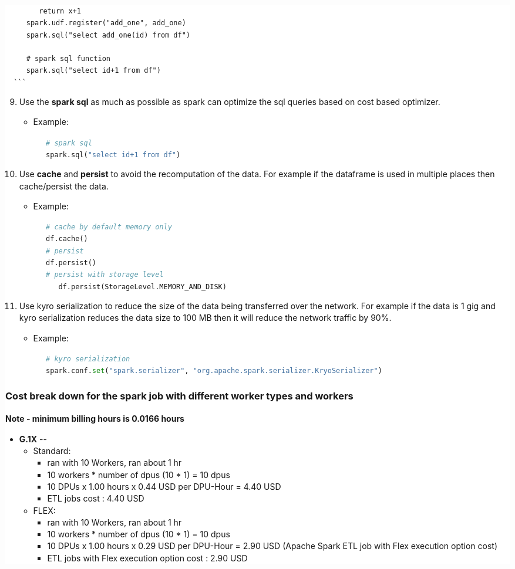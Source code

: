             return x+1
         spark.udf.register("add_one", add_one)
         spark.sql("select add_one(id) from df")
         
         # spark sql function
         spark.sql("select id+1 from df")
      ```
9. Use the **spark sql** as much as possible as spark can optimize the sql queries based on cost based optimizer.
    - Example: 
       ```python
          # spark sql
          spark.sql("select id+1 from df")
       ```

10. Use **cache** and **persist** to avoid the recomputation of the data. For example if the dataframe is used in multiple places then cache/persist the data.
    - Example: 
      ```python
         # cache by default memory only
         df.cache()
         # persist
         df.persist()
         # persist with storage level
            df.persist(StorageLevel.MEMORY_AND_DISK)
      ```

11. Use kyro serialization to reduce the size of the data being transferred over the network. For example if the data is 1 gig and kyro serialization reduces the data size to 100 MB then it will reduce the network traffic by 90%.
    - Example: 
      ```python
         # kyro serialization
         spark.conf.set("spark.serializer", "org.apache.spark.serializer.KryoSerializer")
      ```


    
### Cost break down for the spark job with different worker types and workers
**Note - minimum billing hours is 0.0166 hours**
- **G.1X** -- 
  - Standard:
    - ran with 10 Workers, ran about 1 hr
    - 10 workers * number of dpus (10 * 1) = 10 dpus
    - 10 DPUs x 1.00 hours x 0.44 USD per DPU-Hour = 4.40 USD 
    - ETL jobs cost : 4.40 USD
  - FLEX:
    - ran with 10 Workers, ran about 1 hr
    - 10 workers * number of dpus (10 * 1) = 10 dpus
    - 10 DPUs x 1.00 hours x 0.29 USD per DPU-Hour = 2.90 USD (Apache Spark ETL job with Flex execution option cost)
    - ETL jobs with Flex execution option cost : 2.90 USD
